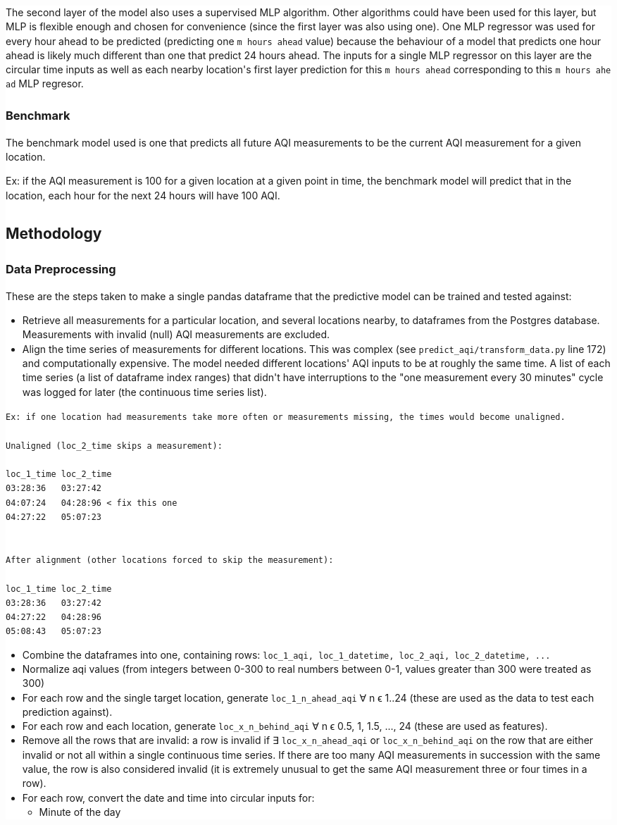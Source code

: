 The second layer of the model also uses a supervised MLP algorithm. Other algorithms could have been used for this layer, but MLP is flexible enough and chosen for convenience (since the first layer was also using one). One MLP regressor was used for every hour ahead to be predicted (predicting one `m hours ahead` value) because the behaviour of a model that predicts one hour ahead is likely much different than one that predict 24 hours ahead. The inputs for a single MLP regressor on this layer are the circular time inputs as well as each nearby location's first layer prediction for this `m hours ahead` corresponding to this `m hours ahead` MLP regresor.

### Benchmark

The benchmark model used is one that predicts all future AQI measurements to be the current AQI measurement for a given location.

Ex: if the AQI measurement is 100 for a given location at a given point in time, the benchmark model will predict that in the location, each hour for the next 24 hours will have 100 AQI. 

## Methodology

### Data Preprocessing

These are the steps taken to make a single pandas dataframe that the predictive model can be trained and tested against:

* Retrieve all measurements for a particular location, and several locations nearby, to dataframes from the Postgres database. Measurements with invalid (null) AQI measurements are excluded.
* Align the time series of measurements for different locations. This was complex (see `predict_aqi/transform_data.py` line 172) and computationally expensive. The model needed different locations' AQI inputs to be at roughly the same time. A list of each time series (a list of dataframe index ranges) that didn't have interruptions to the "one measurement every 30 minutes" cycle was logged for later (the continuous time series list). 

```
Ex: if one location had measurements take more often or measurements missing, the times would become unaligned.

Unaligned (loc_2_time skips a measurement):

loc_1_time loc_2_time
03:28:36   03:27:42
04:07:24   04:28:96 < fix this one
04:27:22   05:07:23


After alignment (other locations forced to skip the measurement):

loc_1_time loc_2_time
03:28:36   03:27:42
04:27:22   04:28:96
05:08:43   05:07:23
```

* Combine the dataframes into one, containing rows: `loc_1_aqi, loc_1_datetime, loc_2_aqi, loc_2_datetime, ...`
* Normalize aqi values (from integers between 0-300 to real numbers between 0-1, values greater than 300 were treated as 300)
* For each row and the single target location, generate `loc_1_n_ahead_aqi` ∀ n ϵ 1..24 (these are used as the data to test each prediction against).
* For each row and each location, generate `loc_x_n_behind_aqi` ∀ n ϵ 0.5, 1, 1.5, ..., 24 (these are used as features).
* Remove all the rows that are invalid: a row is invalid if ∃ `loc_x_n_ahead_aqi` or `loc_x_n_behind_aqi` on the row that are either invalid or not all within a single continuous time series. If there are too many AQI measurements in succession with the same value, the row is also considered invalid (it is extremely unusual to get the same AQI measurement three or four times in a row). 
* For each row, convert the date and time into circular inputs for:
    * Minute of the day